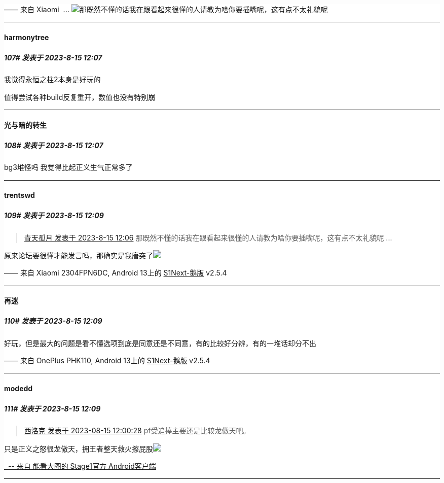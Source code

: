 —— 来自 Xiaomi  ...</blockquote>
<img src="https://static.saraba1st.com/image/smiley/face2017/067.png" referrerpolicy="no-referrer">那既然不懂的话我在跟看起来很懂的人请教为啥你要插嘴呢，这有点不太礼貌呢

*****

####  harmonytree  
##### 107#       发表于 2023-8-15 12:07

我觉得永恒之柱2本身是好玩的

值得尝试各种build反复重开，数值也没有特别崩

*****

####  光与暗的转生  
##### 108#       发表于 2023-8-15 12:07

bg3堆怪吗 我觉得比起正义生气正常多了 

*****

####  trentswd  
##### 109#       发表于 2023-8-15 12:09

<blockquote><a href="httphttps://bbs.saraba1st.com/2b/forum.php?mod=redirect&amp;goto=findpost&amp;pid=62033532&amp;ptid=2148438" target="_blank">青天孤月 发表于 2023-8-15 12:06</a>
那既然不懂的话我在跟看起来很懂的人请教为啥你要插嘴呢，这有点不太礼貌呢 ...</blockquote>
原来论坛要很懂才能发言吗，那确实是我唐突了<img src="https://static.saraba1st.com/image/smiley/face2017/037.png" referrerpolicy="no-referrer">

—— 来自 Xiaomi 2304FPN6DC, Android 13上的 [S1Next-鹅版](https://github.com/ykrank/S1-Next/releases) v2.5.4

*****

####  再迷  
##### 110#       发表于 2023-8-15 12:09

好玩，但是最大的问题是看不懂选项到底是同意还是不同意，有的比较好分辨，有的一堆话却分不出

—— 来自 OnePlus PHK110, Android 13上的 [S1Next-鹅版](https://github.com/ykrank/S1-Next/releases) v2.5.4

*****

####  modedd  
##### 111#       发表于 2023-8-15 12:09

<blockquote><a href="httphttps://bbs.saraba1st.com/2b/forum.php?mod=redirect&amp;goto=findpost&amp;pid=62033433&amp;ptid=2148438" target="_blank">西洛克 发表于 2023-08-15 12:00:28</a>
pf受追捧主要还是比较龙傲天吧。</blockquote>只是正义之怒很龙傲天，拥王者整天救火擦屁股<img src="https://static.saraba1st.com/image/smiley/face2017/037.png" referrerpolicy="no-referrer">

[  -- 来自 能看大图的 Stage1官方 Android客户端](https://www.coolapk.com/apk/140634)

*****
